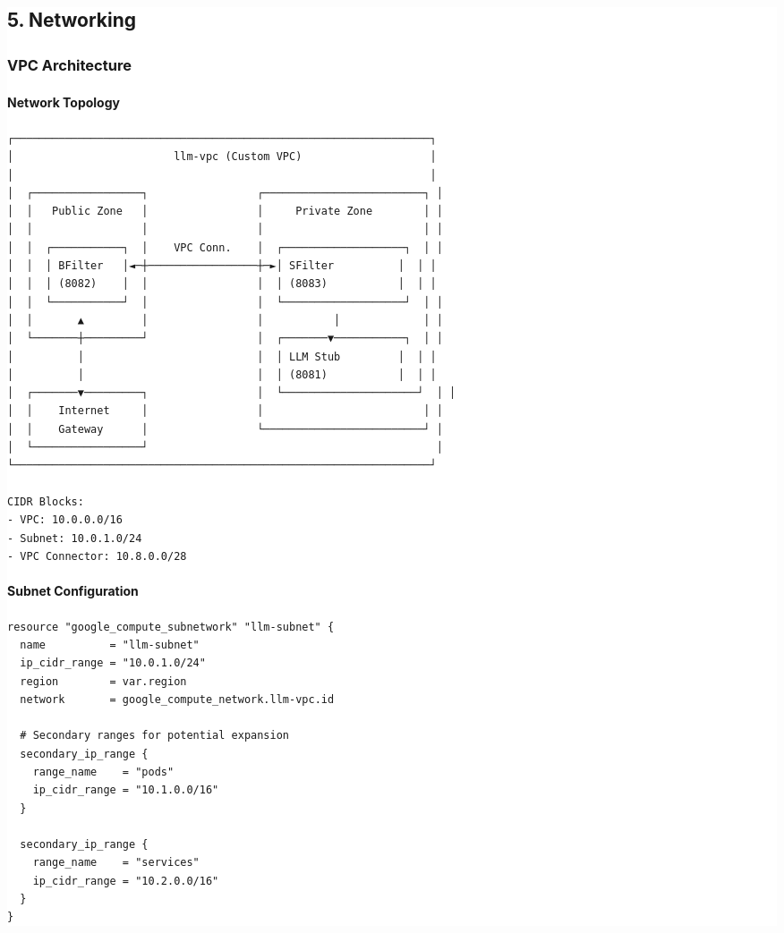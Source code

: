 
## 5. Networking

### VPC Architecture

#### **Network Topology**
```
┌─────────────────────────────────────────────────────────────────┐
│                         llm-vpc (Custom VPC)                    │
│                                                                 │
│  ┌─────────────────┐                 ┌─────────────────────────┐ │
│  │   Public Zone   │                 │     Private Zone        │ │
│  │                 │                 │                         │ │
│  │  ┌───────────┐  │    VPC Conn.    │  ┌───────────────────┐  │ │
│  │  │ BFilter   │◄─┼─────────────────┼─►│ SFilter          │  │ │
│  │  │ (8082)    │  │                 │  │ (8083)           │  │ │
│  │  └───────────┘  │                 │  └───────────────────┘  │ │
│  │       ▲         │                 │           │             │ │
│  └───────┼─────────┘                 │  ┌───────▼───────────┐  │ │
│          │                           │  │ LLM Stub         │  │ │
│          │                           │  │ (8081)           │  │ │
│  ┌───────▼─────────┐                 │  └─────────────────────┘  │ │
│  │    Internet     │                 │                         │ │
│  │    Gateway      │                 └─────────────────────────┘ │
│  └─────────────────┘                                             │
└─────────────────────────────────────────────────────────────────┘

CIDR Blocks:
- VPC: 10.0.0.0/16
- Subnet: 10.0.1.0/24  
- VPC Connector: 10.8.0.0/28
```

#### **Subnet Configuration**
```hcl
resource "google_compute_subnetwork" "llm-subnet" {
  name          = "llm-subnet"
  ip_cidr_range = "10.0.1.0/24"
  region        = var.region
  network       = google_compute_network.llm-vpc.id
  
  # Secondary ranges for potential expansion
  secondary_ip_range {
    range_name    = "pods"
    ip_cidr_range = "10.1.0.0/16"
  }
  
  secondary_ip_range {
    range_name    = "services"
    ip_cidr_range = "10.2.0.0/16"
  }
}
```
